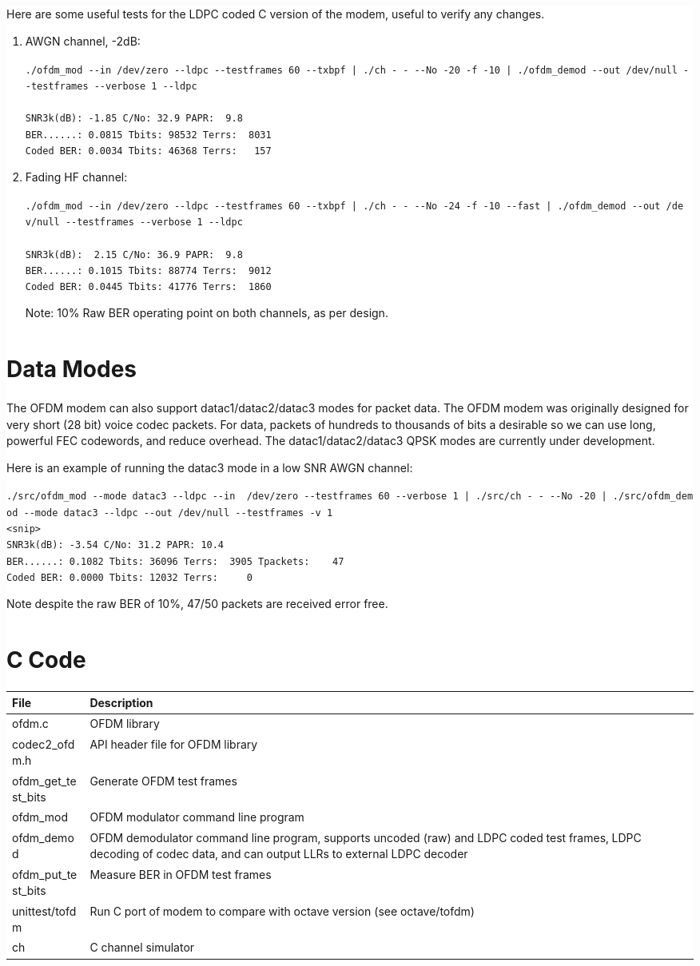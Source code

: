Here are some useful tests for the LDPC coded C version of the modem, useful to verify any changes.

1. AWGN channel, -2dB:
   ```
   ./ofdm_mod --in /dev/zero --ldpc --testframes 60 --txbpf | ./ch - - --No -20 -f -10 | ./ofdm_demod --out /dev/null --testframes --verbose 1 --ldpc

   SNR3k(dB): -1.85 C/No: 32.9 PAPR:  9.8
   BER......: 0.0815 Tbits: 98532 Terrs:  8031
   Coded BER: 0.0034 Tbits: 46368 Terrs:   157
   ```

1. Fading HF channel:
   ```
   ./ofdm_mod --in /dev/zero --ldpc --testframes 60 --txbpf | ./ch - - --No -24 -f -10 --fast | ./ofdm_demod --out /dev/null --testframes --verbose 1 --ldpc

   SNR3k(dB):  2.15 C/No: 36.9 PAPR:  9.8
   BER......: 0.1015 Tbits: 88774 Terrs:  9012
   Coded BER: 0.0445 Tbits: 41776 Terrs:  1860
   ```

   Note: 10% Raw BER operating point on both channels, as per design.

# Data Modes

The OFDM modem can also support datac1/datac2/datac3 modes for packet data.  The OFDM modem was originally designed for very short (28 bit) voice codec packets.  For data, packets of hundreds to thousands of bits a desirable so we can use long, powerful FEC codewords, and reduce overhead.  The datac1/datac2/datac3 QPSK modes are currently under development.

Here is an example of running the datac3 mode in a low SNR AWGN channel:

```
./src/ofdm_mod --mode datac3 --ldpc --in  /dev/zero --testframes 60 --verbose 1 | ./src/ch - - --No -20 | ./src/ofdm_demod --mode datac3 --ldpc --out /dev/null --testframes -v 1
<snip>
SNR3k(dB): -3.54 C/No: 31.2 PAPR: 10.4
BER......: 0.1082 Tbits: 36096 Terrs:  3905 Tpackets:    47
Coded BER: 0.0000 Tbits: 12032 Terrs:     0
```
Note despite the raw BER of 10%, 47/50 packets are received error free.

# C Code

| File | Description |
| :-- | :-- |
| ofdm.c | OFDM library |
| codec2_ofdm.h | API header file for OFDM library |
| ofdm_get_test_bits | Generate OFDM test frames |
| ofdm_mod | OFDM modulator command line program |
| ofdm_demod | OFDM demodulator command line program, supports uncoded (raw) and LDPC coded test frames, LDPC decoding of codec data, and can output LLRs to external LDPC decoder |
| ofdm_put_test_bits | Measure BER in OFDM test frames |
| unittest/tofdm | Run C port of modem to compare with octave version (see octave/tofdm) |
| ch | C channel simulator |

